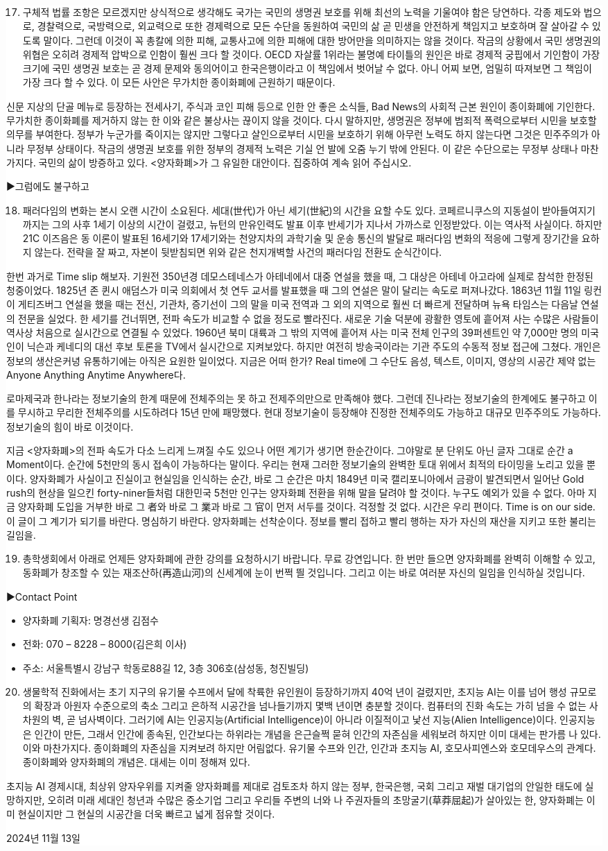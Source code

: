 17. 구체적 법률 조항은 모르겠지만 상식적으로 생각해도 국가는 국민의 생명권 보호를 위해 최선의 노력을 기울여야 함은 당연하다. 각종 제도와 법으로, 경찰력으로, 국방력으로, 외교력으로 또한 경제력으로 모든 수단을 동원하여 국민의 삶 곧 민생을 안전하게 책임지고 보호하며 잘 살아갈 수 있도록 말이다. 그런데 이것이 꼭 총칼에 의한 피해, 교통사고에 의한 피해에 대한 방어만을 의미하지는 않을 것이다. 작금의 상황에서 국민 생명권의 위협은 오히려 경제적 압박으로 인함이 훨씬 크다 할 것이다. OECD 자살률 1위라는 불명예 타이틀의 원인은 바로 경제적 궁핍에서 기인함이 가장 크기에 국민 생명권 보호는 곧 경제 문제와 동의어이고 한국은행이라고 이 책임에서 벗어날 수 없다. 아니 어찌 보면, 엄밀히 따져보면 그 책임이 가장 크다 할 수 있다. 이 모든 사안은 무가치한 종이화폐에 근원하기 때문이다.

신문 지상의 단골 메뉴로 등장하는 전세사기, 주식과 코인 피해 등으로 인한 안 좋은 소식들, Bad News의 사회적 근본 원인이 종이화폐에 기인한다. 무가치한 종이화폐를 제거하지 않는 한 이와 같은 불상사는 끊이지 않을 것이다. 다시 말하지만, 생명권은 정부에 범죄적 폭력으로부터 시민을 보호할 의무를 부여한다. 정부가 누군가를 죽이지는 않지만 그렇다고 살인으로부터 시민을 보호하기 위해 아무런 노력도 하지 않는다면 그것은 민주주의가 아니라 무정부 상태이다. 작금의 생명권 보호를 위한 정부의 경제적 노력은 기실 언 발에 오줌 누기 밖에 안된다. 이 같은 수단으로는 무정부 상태나 마찬가지다. 국민의 삶이 방증하고 있다. <양자화폐>가 그 유일한 대안이다. 집중하여 계속 읽어 주십시오.

▶그럼에도 불구하고

18. 패러다임의 변화는 본시 오랜 시간이 소요된다. 세대(世代)가 아닌 세기(世紀)의 시간을 요할 수도 있다. 코페르니쿠스의 지동설이 받아들여지기까지는 그의 사후 1세기 이상의 시간이 걸렸고, 뉴턴의 만유인력도 발표 이후 반세기가 지나서 가까스로 인정받았다. 이는 역사적 사실이다. 하지만 21C 이즈음은 동 이론이 발표된 16세기와 17세기와는 천양지차의 과학기술 및 운송 통신의 발달로 패러다임 변화의 적응에 그렇게 장기간을 요하지 않는다. 전략을 잘 짜고, 자본이 뒷받침되면 위와 같은 천지개벽할 사건의 패러다임 전환도 순식간이다.

한번 과거로 Time slip 해보자. 기원전 350년경 데모스테네스가 아테네에서 대중 연설을 했을 때, 그 대상은 아테네 아고라에 실제로 참석한 한정된 청중이었다. 1825년 존 퀸시 애덤스가 미국 의회에서 첫 연두 교서를 발표했을 때 그의 연설은 말이 달리는 속도로 퍼져나갔다. 1863년 11월 11일 링컨이 게티즈버그 연설을 했을 때는 전신, 기관차, 증기선이 그의 말을 미국 전역과 그 외의 지역으로 훨씬 더 빠르게 전달하며 뉴욕 타임스는 다음날 연설의 전문을 실었다. 한 세기를 건너뛰면, 전파 속도가 비교할 수 없을 정도로 빨라진다. 새로운 기술 덕분에 광활한 영토에 흩어져 사는 수많은 사람들이 역사상 처음으로 실시간으로 연결될 수 있었다. 1960년 북미 대륙과 그 밖의 지역에 흩어져 사는 미국 전체 인구의 39퍼센트인 약 7,000만 명의 미국인이 닉슨과 케네디의 대선 후보 토론을 TV에서 실시간으로 지켜보았다. 하지만 여전히 방송국이라는 기관 주도의 수동적 정보 접근에 그쳤다. 개인은 정보의 생산은커녕 유통하기에는 아직은 요원한 일이었다. 지금은 어떠 한가? Real time에 그 수단도 음성, 텍스트, 이미지, 영상의 시공간 제약 없는 Anyone Anything Anytime Anywhere다.

로마제국과 한나라는 정보기술의 한계 때문에 전체주의는 못 하고 전제주의만으로 만족해야 했다. 그런데 진나라는 정보기술의 한계에도 불구하고 이를 무시하고 무리한 전체주의를 시도하려다 15년 만에 패망했다. 현대 정보기술이 등장해야 진정한 전체주의도 가능하고 대규모 민주주의도 가능하다. 정보기술의 힘이 바로 이것이다.

지금 <양자화폐>의 전파 속도가 다소 느리게 느껴질 수도 있으나 어떤 계기가 생기면 한순간이다. 그야말로 분 단위도 아닌 글자 그대로 순간 a Moment이다. 순간에 5천만의 동시 접속이 가능하다는 말이다. 우리는 현재 그러한 정보기술의 완벽한 토대 위에서 최적의 타이밍을 노리고 있을 뿐이다. 양자화폐가 사실이고 진실이고 현실임을 인식하는 순간, 바로 그 순간은 마치 1849년 미국 캘리포니아에서 금광이 발견되면서 일어난 Gold rush의 현상을 일으킨 forty-niner들처럼 대한민국 5천만 인구는 양자화폐 전환을 위해 말을 달려야 할 것이다. 누구도 예외가 있을 수 없다. 아마 지금 양자화폐 도입을 거부한 바로 그 者와 바로 그 業과 바로 그 官이 먼저 서두를 것이다. 걱정할 것 없다. 시간은 우리 편이다. Time is on our side. 이 글이 그 계기가 되기를 바란다. 명심하기 바란다. 양자화폐는 선착순이다. 정보를 빨리 접하고 빨리 행하는 자가 자신의 재산을 지키고 또한 불리는 길임을.

19. 총학생회에서 아래로 언제든 양자화폐에 관한 강의를 요청하시기 바랍니다. 무료 강연입니다. 한 번만 들으면 양자화폐를 완벽히 이해할 수 있고, 동화폐가 창조할 수 있는 재조산하(再造山河)의 신세계에 눈이 번쩍 띌 것입니다. 그리고 이는 바로 여러분 자신의 일임을 인식하실 것입니다.

▶Contact Point

- 양자화폐 기획자: 명경선생 김점수

- 전화: 070 – 8228 – 8000(김은희 이사)

- 주소: 서울특별시 강남구 학동로88길 12, 3층 306호(삼성동, 청진빌딩)

20. 생물학적 진화에서는 초기 지구의 유기물 수프에서 달에 착륙한 유인원이 등장하기까지 40억 년이 걸렸지만, 초지능 AI는 이를 넘어 행성 규모로의 확장과 아원자 수준으로의 축소 그리고 은하적 시공간을 넘나들기까지 몇백 년이면 충분할 것이다. 컴퓨터의 진화 속도는 가히 넘을 수 없는 사차원의 벽, 곧 넘사벽이다. 그러기에 AI는 인공지능(Artificial Intelligence)이 아니라 이질적이고 낯선 지능(Alien Intelligence)이다. 인공지능은 인간이 만든, 그래서 인간에 종속된, 인간보다는 하위라는 개념을 은근슬쩍 묻혀 인간의 자존심을 세워보려 하지만 이미 대세는 판가름 나 있다. 이와 마찬가지다. 종이화폐의 자존심을 지켜보려 하지만 어림없다. 유기물 수프와 인간, 인간과 초지능 AI, 호모사피엔스와 호모데우스의 관계다. 종이화폐와 양자화폐의 개념은. 대세는 이미 정해져 있다.

초지능 AI 경제시대, 최상위 양자우위를 지켜줄 양자화폐를 제대로 검토조차 하지 않는 정부, 한국은행, 국회 그리고 재벌 대기업의 안일한 태도에 실망하지만, 오히려 미래 세대인 청년과 수많은 중소기업 그리고 우리들 주변의 너와 나 주권자들의 초망굴기(草莽屈起)가 살아있는 한, 양자화폐는 이미 현실이지만 그 현실의 시공간을 더욱 빠르고 넓게 점유할 것이다.

2024년 11월 13일
